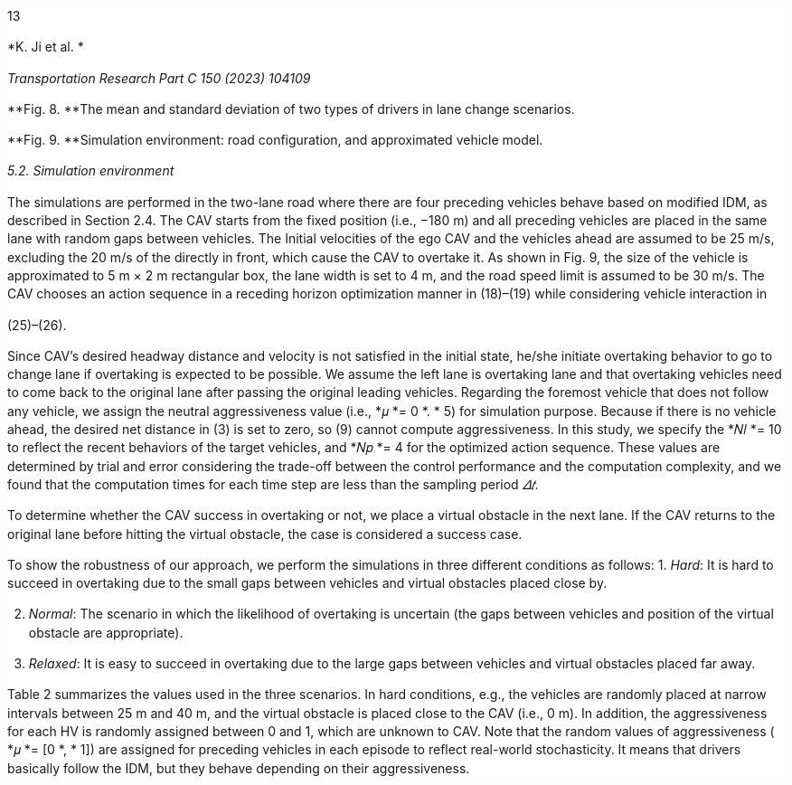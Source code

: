 13



*K. Ji et al. *

*Transportation Research Part C 150 \(2023\) 104109*

**Fig. 8. **The mean and standard deviation of two types of drivers in lane change scenarios. 

**Fig. 9. **Simulation environment: road configuration, and approximated vehicle model. 

*5.2. Simulation environment*

The simulations are performed in the two-lane road where there are four preceding vehicles behave based on modified IDM, as described in Section 2.4. The CAV starts from the fixed position \(i.e., −180 m\) and all preceding vehicles are placed in the same lane with random gaps between vehicles. The Initial velocities of the ego CAV and the vehicles ahead are assumed to be 25 m/s, excluding the 20 m/s of the directly in front, which cause the CAV to overtake it. As shown in Fig. 9, the size of the vehicle is approximated to 5 m × 2 m rectangular box, the lane width is set to 4 m, and the road speed limit is assumed to be 30 m/s. The CAV chooses an action sequence in a receding horizon optimization manner in \(18\)–\(19\) while considering vehicle interaction in

\(25\)–\(26\). 

Since CAV’s desired headway distance and velocity is not satisfied in the initial state, he/she initiate overtaking behavior to go to change lane if overtaking is expected to be possible. We assume the left lane is overtaking lane and that overtaking vehicles need to come back to the original lane after passing the original leading vehicles. Regarding the foremost vehicle that does not follow any vehicle, we assign the neutral aggressiveness value \(i.e., *𝜇 *= 0 *. * 5\) for simulation purpose. Because if there is no vehicle ahead, the desired net distance in \(3\) is set to zero, so \(9\) cannot compute aggressiveness. In this study, we specify the *𝑁𝑙 *= 10 to reflect the recent behaviors of the target vehicles, and *𝑁𝑝 *= 4 for the optimized action sequence. These values are determined by trial and error considering the trade-off between the control performance and the computation complexity, and we found that the computation times for each time step are less than the sampling period *𝛥𝑡*. 

To determine whether the CAV success in overtaking or not, we place a virtual obstacle in the next lane. If the CAV returns to the original lane before hitting the virtual obstacle, the case is considered a success case. 

To show the robustness of our approach, we perform the simulations in three different conditions as follows: 1. *Hard*: It is hard to succeed in overtaking due to the small gaps between vehicles and virtual obstacles placed close by. 

2. *Normal*: The scenario in which the likelihood of overtaking is uncertain \(the gaps between vehicles and position of the virtual obstacle are appropriate\). 

3. *Relaxed*: It is easy to succeed in overtaking due to the large gaps between vehicles and virtual obstacles placed far away. 

Table 2 summarizes the values used in the three scenarios. In hard conditions, e.g., the vehicles are randomly placed at narrow intervals between 25 m and 40 m, and the virtual obstacle is placed close to the CAV \(i.e., 0 m\). In addition, the aggressiveness for each HV is randomly assigned between 0 and 1, which are unknown to CAV. Note that the random values of aggressiveness \( *𝜇 *= \[0 *, * 1\]\) are assigned for preceding vehicles in each episode to reflect real-world stochasticity. It means that drivers basically follow the IDM, but they behave depending on their aggressiveness. 

